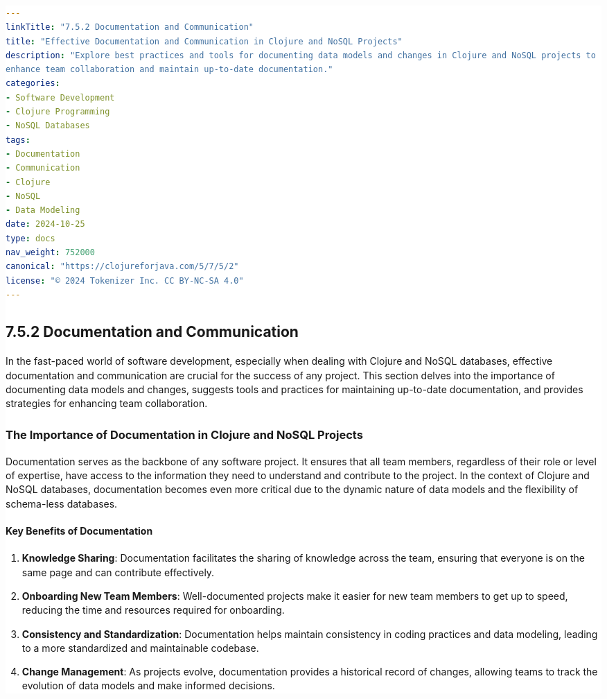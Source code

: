 ```yaml
---
linkTitle: "7.5.2 Documentation and Communication"
title: "Effective Documentation and Communication in Clojure and NoSQL Projects"
description: "Explore best practices and tools for documenting data models and changes in Clojure and NoSQL projects to enhance team collaboration and maintain up-to-date documentation."
categories:
- Software Development
- Clojure Programming
- NoSQL Databases
tags:
- Documentation
- Communication
- Clojure
- NoSQL
- Data Modeling
date: 2024-10-25
type: docs
nav_weight: 752000
canonical: "https://clojureforjava.com/5/7/5/2"
license: "© 2024 Tokenizer Inc. CC BY-NC-SA 4.0"
---
```


## 7.5.2 Documentation and Communication

In the fast-paced world of software development, especially when dealing with Clojure and NoSQL databases, effective documentation and communication are crucial for the success of any project. This section delves into the importance of documenting data models and changes, suggests tools and practices for maintaining up-to-date documentation, and provides strategies for enhancing team collaboration.

### The Importance of Documentation in Clojure and NoSQL Projects

Documentation serves as the backbone of any software project. It ensures that all team members, regardless of their role or level of expertise, have access to the information they need to understand and contribute to the project. In the context of Clojure and NoSQL databases, documentation becomes even more critical due to the dynamic nature of data models and the flexibility of schema-less databases.

#### Key Benefits of Documentation

1. **Knowledge Sharing**: Documentation facilitates the sharing of knowledge across the team, ensuring that everyone is on the same page and can contribute effectively.

2. **Onboarding New Team Members**: Well-documented projects make it easier for new team members to get up to speed, reducing the time and resources required for onboarding.

3. **Consistency and Standardization**: Documentation helps maintain consistency in coding practices and data modeling, leading to a more standardized and maintainable codebase.

4. **Change Management**: As projects evolve, documentation provides a historical record of changes, allowing teams to track the evolution of data models and make informed decisions.
